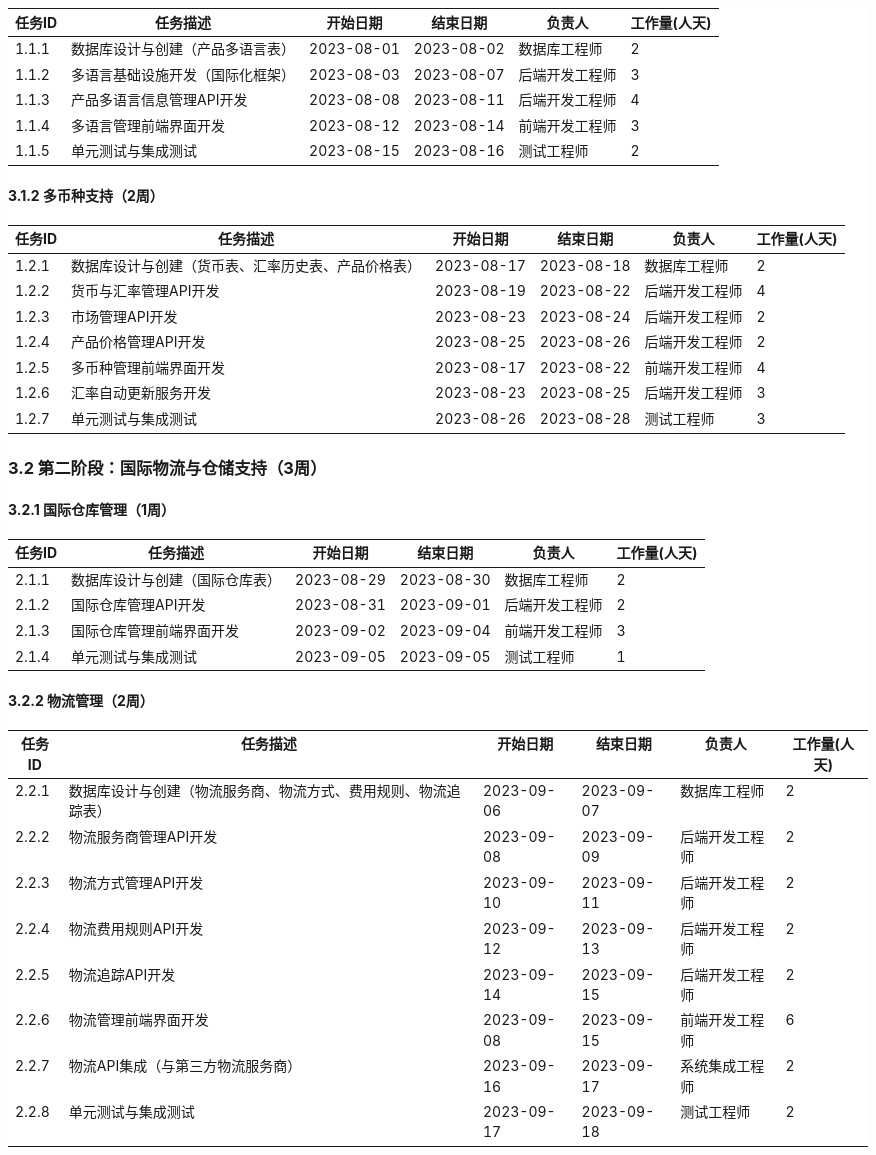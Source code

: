 | 任务ID | 任务描述 | 开始日期 | 结束日期 | 负责人 | 工作量(人天) |
|-------|---------|---------|---------|-------|-------------|
| 1.1.1 | 数据库设计与创建（产品多语言表） | 2023-08-01 | 2023-08-02 | 数据库工程师 | 2 |
| 1.1.2 | 多语言基础设施开发（国际化框架） | 2023-08-03 | 2023-08-07 | 后端开发工程师 | 3 |
| 1.1.3 | 产品多语言信息管理API开发 | 2023-08-08 | 2023-08-11 | 后端开发工程师 | 4 |
| 1.1.4 | 多语言管理前端界面开发 | 2023-08-12 | 2023-08-14 | 前端开发工程师 | 3 |
| 1.1.5 | 单元测试与集成测试 | 2023-08-15 | 2023-08-16 | 测试工程师 | 2 |

#### 3.1.2 多币种支持（2周）

| 任务ID | 任务描述 | 开始日期 | 结束日期 | 负责人 | 工作量(人天) |
|-------|---------|---------|---------|-------|-------------|
| 1.2.1 | 数据库设计与创建（货币表、汇率历史表、产品价格表） | 2023-08-17 | 2023-08-18 | 数据库工程师 | 2 |
| 1.2.2 | 货币与汇率管理API开发 | 2023-08-19 | 2023-08-22 | 后端开发工程师 | 4 |
| 1.2.3 | 市场管理API开发 | 2023-08-23 | 2023-08-24 | 后端开发工程师 | 2 |
| 1.2.4 | 产品价格管理API开发 | 2023-08-25 | 2023-08-26 | 后端开发工程师 | 2 |
| 1.2.5 | 多币种管理前端界面开发 | 2023-08-17 | 2023-08-22 | 前端开发工程师 | 4 |
| 1.2.6 | 汇率自动更新服务开发 | 2023-08-23 | 2023-08-25 | 后端开发工程师 | 3 |
| 1.2.7 | 单元测试与集成测试 | 2023-08-26 | 2023-08-28 | 测试工程师 | 3 |

### 3.2 第二阶段：国际物流与仓储支持（3周）

#### 3.2.1 国际仓库管理（1周）

| 任务ID | 任务描述 | 开始日期 | 结束日期 | 负责人 | 工作量(人天) |
|-------|---------|---------|---------|-------|-------------|
| 2.1.1 | 数据库设计与创建（国际仓库表） | 2023-08-29 | 2023-08-30 | 数据库工程师 | 2 |
| 2.1.2 | 国际仓库管理API开发 | 2023-08-31 | 2023-09-01 | 后端开发工程师 | 2 |
| 2.1.3 | 国际仓库管理前端界面开发 | 2023-09-02 | 2023-09-04 | 前端开发工程师 | 3 |
| 2.1.4 | 单元测试与集成测试 | 2023-09-05 | 2023-09-05 | 测试工程师 | 1 |

#### 3.2.2 物流管理（2周）

| 任务ID | 任务描述 | 开始日期 | 结束日期 | 负责人 | 工作量(人天) |
|-------|---------|---------|---------|-------|-------------|
| 2.2.1 | 数据库设计与创建（物流服务商、物流方式、费用规则、物流追踪表） | 2023-09-06 | 2023-09-07 | 数据库工程师 | 2 |
| 2.2.2 | 物流服务商管理API开发 | 2023-09-08 | 2023-09-09 | 后端开发工程师 | 2 |
| 2.2.3 | 物流方式管理API开发 | 2023-09-10 | 2023-09-11 | 后端开发工程师 | 2 |
| 2.2.4 | 物流费用规则API开发 | 2023-09-12 | 2023-09-13 | 后端开发工程师 | 2 |
| 2.2.5 | 物流追踪API开发 | 2023-09-14 | 2023-09-15 | 后端开发工程师 | 2 |
| 2.2.6 | 物流管理前端界面开发 | 2023-09-08 | 2023-09-15 | 前端开发工程师 | 6 |
| 2.2.7 | 物流API集成（与第三方物流服务商） | 2023-09-16 | 2023-09-17 | 系统集成工程师 | 2 |
| 2.2.8 | 单元测试与集成测试 | 2023-09-17 | 2023-09-18 | 测试工程师 | 2 |
